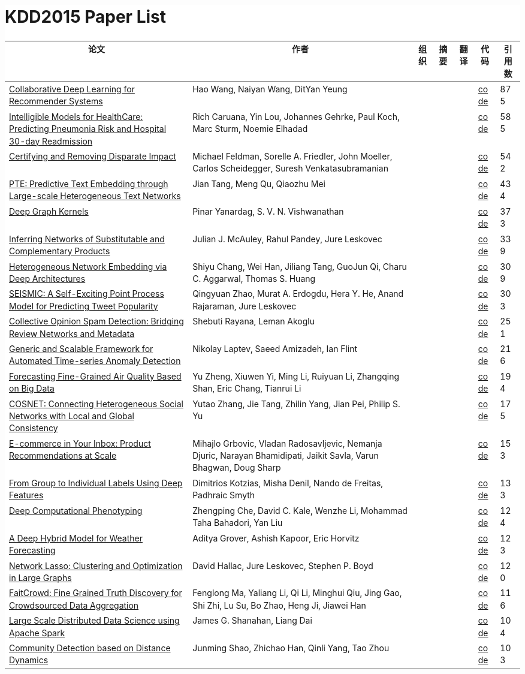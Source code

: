 # KDD2015 Paper List

|论文|作者|组织|摘要|翻译|代码|引用数|
|---|---|---|---|---|---|---|
|[Collaborative Deep Learning for Recommender Systems](https://doi.org/10.1145/2783258.2783273)|Hao Wang, Naiyan Wang, DitYan Yeung||||[code](https://paperswithcode.com/search?q_meta=&q_type=&q=Collaborative+Deep+Learning+for+Recommender+Systems)|875|
|[Intelligible Models for HealthCare: Predicting Pneumonia Risk and Hospital 30-day Readmission](https://doi.org/10.1145/2783258.2788613)|Rich Caruana, Yin Lou, Johannes Gehrke, Paul Koch, Marc Sturm, Noemie Elhadad||||[code](https://paperswithcode.com/search?q_meta=&q_type=&q=Intelligible+Models+for+HealthCare:+Predicting+Pneumonia+Risk+and+Hospital+30-day+Readmission)|585|
|[Certifying and Removing Disparate Impact](https://doi.org/10.1145/2783258.2783311)|Michael Feldman, Sorelle A. Friedler, John Moeller, Carlos Scheidegger, Suresh Venkatasubramanian||||[code](https://paperswithcode.com/search?q_meta=&q_type=&q=Certifying+and+Removing+Disparate+Impact)|542|
|[PTE: Predictive Text Embedding through Large-scale Heterogeneous Text Networks](https://doi.org/10.1145/2783258.2783307)|Jian Tang, Meng Qu, Qiaozhu Mei||||[code](https://paperswithcode.com/search?q_meta=&q_type=&q=PTE:+Predictive+Text+Embedding+through+Large-scale+Heterogeneous+Text+Networks)|434|
|[Deep Graph Kernels](https://doi.org/10.1145/2783258.2783417)|Pinar Yanardag, S. V. N. Vishwanathan||||[code](https://paperswithcode.com/search?q_meta=&q_type=&q=Deep+Graph+Kernels)|373|
|[Inferring Networks of Substitutable and Complementary Products](https://doi.org/10.1145/2783258.2783381)|Julian J. McAuley, Rahul Pandey, Jure Leskovec||||[code](https://paperswithcode.com/search?q_meta=&q_type=&q=Inferring+Networks+of+Substitutable+and+Complementary+Products)|339|
|[Heterogeneous Network Embedding via Deep Architectures](https://doi.org/10.1145/2783258.2783296)|Shiyu Chang, Wei Han, Jiliang Tang, GuoJun Qi, Charu C. Aggarwal, Thomas S. Huang||||[code](https://paperswithcode.com/search?q_meta=&q_type=&q=Heterogeneous+Network+Embedding+via+Deep+Architectures)|309|
|[SEISMIC: A Self-Exciting Point Process Model for Predicting Tweet Popularity](https://doi.org/10.1145/2783258.2783401)|Qingyuan Zhao, Murat A. Erdogdu, Hera Y. He, Anand Rajaraman, Jure Leskovec||||[code](https://paperswithcode.com/search?q_meta=&q_type=&q=SEISMIC:+A+Self-Exciting+Point+Process+Model+for+Predicting+Tweet+Popularity)|303|
|[Collective Opinion Spam Detection: Bridging Review Networks and Metadata](https://doi.org/10.1145/2783258.2783370)|Shebuti Rayana, Leman Akoglu||||[code](https://paperswithcode.com/search?q_meta=&q_type=&q=Collective+Opinion+Spam+Detection:+Bridging+Review+Networks+and+Metadata)|251|
|[Generic and Scalable Framework for Automated Time-series Anomaly Detection](https://doi.org/10.1145/2783258.2788611)|Nikolay Laptev, Saeed Amizadeh, Ian Flint||||[code](https://paperswithcode.com/search?q_meta=&q_type=&q=Generic+and+Scalable+Framework+for+Automated+Time-series+Anomaly+Detection)|216|
|[Forecasting Fine-Grained Air Quality Based on Big Data](https://doi.org/10.1145/2783258.2788573)|Yu Zheng, Xiuwen Yi, Ming Li, Ruiyuan Li, Zhangqing Shan, Eric Chang, Tianrui Li||||[code](https://paperswithcode.com/search?q_meta=&q_type=&q=Forecasting+Fine-Grained+Air+Quality+Based+on+Big+Data)|194|
|[COSNET: Connecting Heterogeneous Social Networks with Local and Global Consistency](https://doi.org/10.1145/2783258.2783268)|Yutao Zhang, Jie Tang, Zhilin Yang, Jian Pei, Philip S. Yu||||[code](https://paperswithcode.com/search?q_meta=&q_type=&q=COSNET:+Connecting+Heterogeneous+Social+Networks+with+Local+and+Global+Consistency)|175|
|[E-commerce in Your Inbox: Product Recommendations at Scale](https://doi.org/10.1145/2783258.2788627)|Mihajlo Grbovic, Vladan Radosavljevic, Nemanja Djuric, Narayan Bhamidipati, Jaikit Savla, Varun Bhagwan, Doug Sharp||||[code](https://paperswithcode.com/search?q_meta=&q_type=&q=E-commerce+in+Your+Inbox:+Product+Recommendations+at+Scale)|153|
|[From Group to Individual Labels Using Deep Features](https://doi.org/10.1145/2783258.2783380)|Dimitrios Kotzias, Misha Denil, Nando de Freitas, Padhraic Smyth||||[code](https://paperswithcode.com/search?q_meta=&q_type=&q=From+Group+to+Individual+Labels+Using+Deep+Features)|133|
|[Deep Computational Phenotyping](https://doi.org/10.1145/2783258.2783365)|Zhengping Che, David C. Kale, Wenzhe Li, Mohammad Taha Bahadori, Yan Liu||||[code](https://paperswithcode.com/search?q_meta=&q_type=&q=Deep+Computational+Phenotyping)|124|
|[A Deep Hybrid Model for Weather Forecasting](https://doi.org/10.1145/2783258.2783275)|Aditya Grover, Ashish Kapoor, Eric Horvitz||||[code](https://paperswithcode.com/search?q_meta=&q_type=&q=A+Deep+Hybrid+Model+for+Weather+Forecasting)|123|
|[Network Lasso: Clustering and Optimization in Large Graphs](https://doi.org/10.1145/2783258.2783313)|David Hallac, Jure Leskovec, Stephen P. Boyd||||[code](https://paperswithcode.com/search?q_meta=&q_type=&q=Network+Lasso:+Clustering+and+Optimization+in+Large+Graphs)|120|
|[FaitCrowd: Fine Grained Truth Discovery for Crowdsourced Data Aggregation](https://doi.org/10.1145/2783258.2783314)|Fenglong Ma, Yaliang Li, Qi Li, Minghui Qiu, Jing Gao, Shi Zhi, Lu Su, Bo Zhao, Heng Ji, Jiawei Han||||[code](https://paperswithcode.com/search?q_meta=&q_type=&q=FaitCrowd:+Fine+Grained+Truth+Discovery+for+Crowdsourced+Data+Aggregation)|116|
|[Large Scale Distributed Data Science using Apache Spark](https://doi.org/10.1145/2783258.2789993)|James G. Shanahan, Liang Dai||||[code](https://paperswithcode.com/search?q_meta=&q_type=&q=Large+Scale+Distributed+Data+Science+using+Apache+Spark)|104|
|[Community Detection based on Distance Dynamics](https://doi.org/10.1145/2783258.2783301)|Junming Shao, Zhichao Han, Qinli Yang, Tao Zhou||||[code](https://paperswithcode.com/search?q_meta=&q_type=&q=Community+Detection+based+on+Distance+Dynamics)|103|